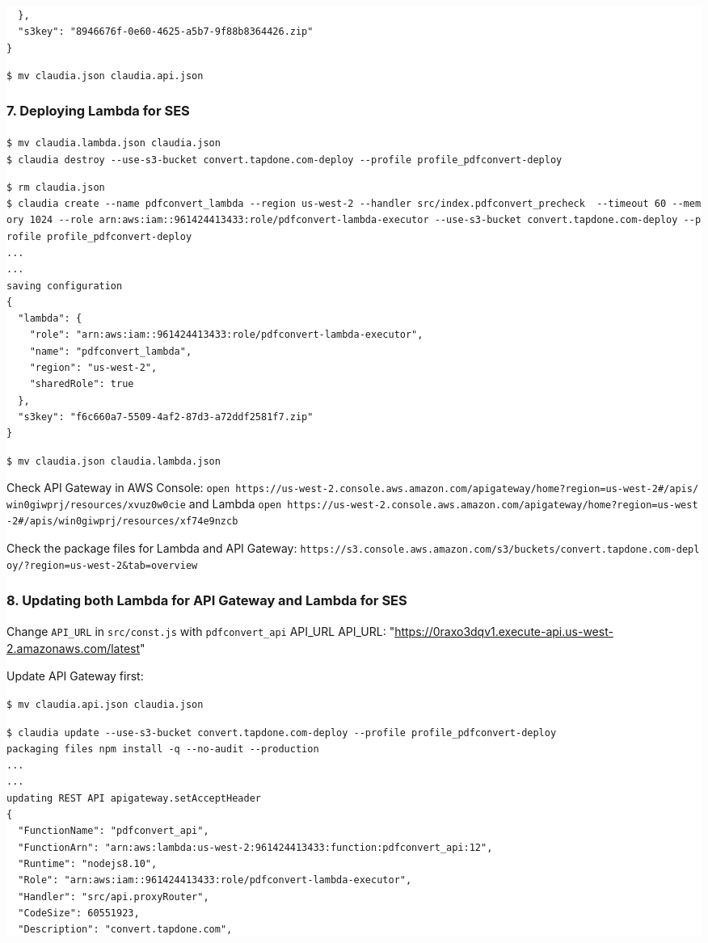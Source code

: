```
  },
  "s3key": "8946676f-0e60-4625-a5b7-9f88b8364426.zip"
}
```
```
$ mv claudia.json claudia.api.json
```

### 7. Deploying Lambda for SES
```
$ mv claudia.lambda.json claudia.json
$ claudia destroy --use-s3-bucket convert.tapdone.com-deploy --profile profile_pdfconvert-deploy
```
```
$ rm claudia.json
$ claudia create --name pdfconvert_lambda --region us-west-2 --handler src/index.pdfconvert_precheck  --timeout 60 --memory 1024 --role arn:aws:iam::961424413433:role/pdfconvert-lambda-executor --use-s3-bucket convert.tapdone.com-deploy --profile profile_pdfconvert-deploy
...
...
saving configuration
{
  "lambda": {
    "role": "arn:aws:iam::961424413433:role/pdfconvert-lambda-executor",
    "name": "pdfconvert_lambda",
    "region": "us-west-2",
    "sharedRole": true
  },
  "s3key": "f6c660a7-5509-4af2-87d3-a72ddf2581f7.zip"
}
```
```
$ mv claudia.json claudia.lambda.json
```

Check API Gateway in AWS Console: `open https://us-west-2.console.aws.amazon.com/apigateway/home?region=us-west-2#/apis/win0giwprj/resources/xvuz0w0cie` and Lambda `open https://us-west-2.console.aws.amazon.com/apigateway/home?region=us-west-2#/apis/win0giwprj/resources/xf74e9nzcb`

Check the package files for Lambda and API Gateway: `https://s3.console.aws.amazon.com/s3/buckets/convert.tapdone.com-deploy/?region=us-west-2&tab=overview`

### 8. Updating both Lambda for API Gateway and Lambda for SES

Change `API_URL` in `src/const.js` with `pdfconvert_api` API_URL
API_URL: "https://0raxo3dqv1.execute-api.us-west-2.amazonaws.com/latest"

Update API Gateway first:
```
$ mv claudia.api.json claudia.json
```
```
$ claudia update --use-s3-bucket convert.tapdone.com-deploy --profile profile_pdfconvert-deploy
packaging files npm install -q --no-audit --production
...
...
updating REST API apigateway.setAcceptHeader
{
  "FunctionName": "pdfconvert_api",
  "FunctionArn": "arn:aws:lambda:us-west-2:961424413433:function:pdfconvert_api:12",
  "Runtime": "nodejs8.10",
  "Role": "arn:aws:iam::961424413433:role/pdfconvert-lambda-executor",
  "Handler": "src/api.proxyRouter",
  "CodeSize": 60551923,
  "Description": "convert.tapdone.com",
```